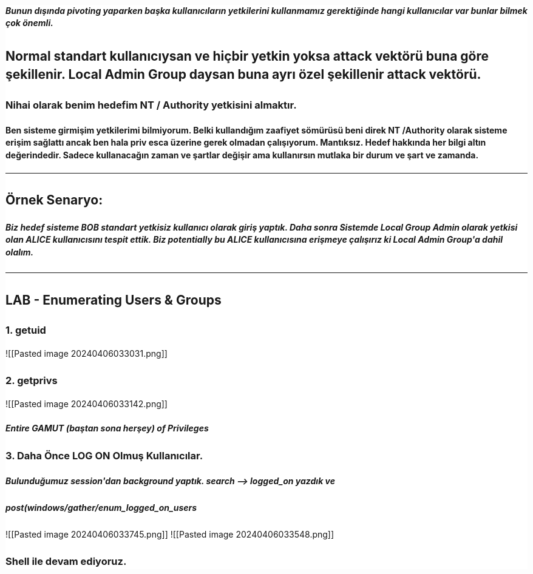 ##### Bunun dışında pivoting yaparken başka kullanıcıların yetkilerini kullanmamız gerektiğinde hangi kullanıcılar var bunlar bilmek çok önemli.

## Normal standart kullanıcıysan ve hiçbir yetkin yoksa attack vektörü buna göre şekillenir.  Local Admin Group daysan buna ayrı özel şekillenir attack vektörü.
### Nihai olarak benim hedefim NT / Authority yetkisini almaktır.

#### Ben sisteme girmişim yetkilerimi bilmiyorum. Belki kullandığım zaafiyet sömürüsü beni direk NT /Authority olarak sisteme erişim sağlattı ancak ben hala priv esca üzerine gerek olmadan çalışıyorum. Mantıksız. Hedef hakkında her bilgi altın değerindedir. Sadece kullanacağın zaman ve şartlar değişir ama kullanırsın mutlaka bir durum ve şart ve zamanda.

---

## Örnek Senaryo:
##### Biz hedef sisteme BOB standart yetkisiz kullanıcı olarak giriş yaptık. Daha sonra Sistemde Local Group Admin olarak yetkisi olan ALICE kullanıcısını tespit ettik. Biz potentially bu ALICE kullanıcısına erişmeye çalışırız ki Local Admin Group'a dahil olalım.

---

## LAB - Enumerating Users & Groups
### 1. getuid
![[Pasted image 20240406033031.png]]

### 2. getprivs
![[Pasted image 20240406033142.png]]
##### Entire GAMUT (baştan sona herşey) of Privileges

### 3. Daha Önce LOG ON Olmuş Kullanıcılar.
##### Bulunduğumuz session'dan background yaptık. search --> logged_on yazdık ve 

##### post(windows/gather/enum_logged_on_users
![[Pasted image 20240406033745.png]]
![[Pasted image 20240406033548.png]]

### Shell ile devam ediyoruz.

